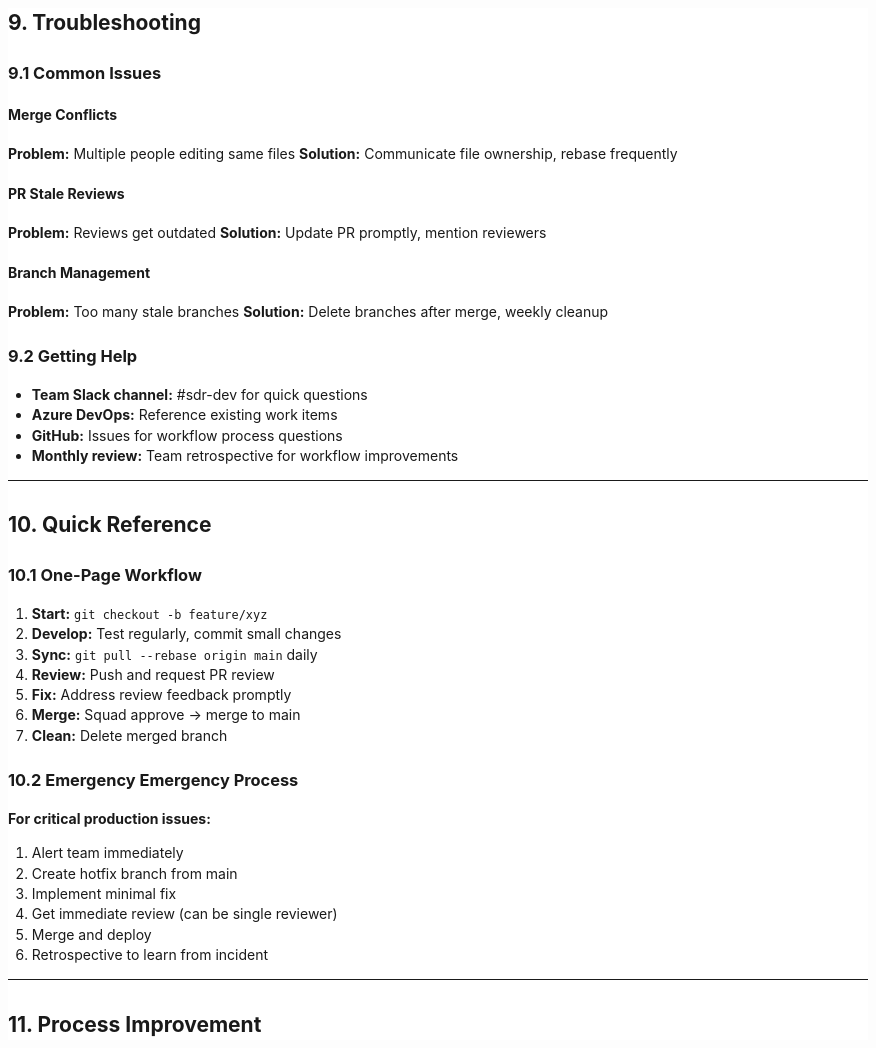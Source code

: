 
## 9. Troubleshooting

### 9.1 Common Issues

#### Merge Conflicts
**Problem:** Multiple people editing same files
**Solution:** Communicate file ownership, rebase frequently

#### PR Stale Reviews
**Problem:** Reviews get outdated
**Solution:** Update PR promptly, mention reviewers

#### Branch Management
**Problem:** Too many stale branches
**Solution:** Delete branches after merge, weekly cleanup

### 9.2 Getting Help

- **Team Slack channel:** #sdr-dev for quick questions
- **Azure DevOps:** Reference existing work items
- **GitHub:** Issues for workflow process questions
- **Monthly review:** Team retrospective for workflow improvements

---

## 10. Quick Reference

### 10.1 One-Page Workflow

1. **Start:** `git checkout -b feature/xyz`
2. **Develop:** Test regularly, commit small changes
3. **Sync:** `git pull --rebase origin main` daily
4. **Review:** Push and request PR review
5. **Fix:** Address review feedback promptly
6. **Merge:** Squad approve → merge to main
7. **Clean:** Delete merged branch

### 10.2 Emergency Emergency Process

**For critical production issues:**
1. Alert team immediately
2. Create hotfix branch from main
3. Implement minimal fix
4. Get immediate review (can be single reviewer)
5. Merge and deploy
6. Retrospective to learn from incident

---

## 11. Process Improvement

